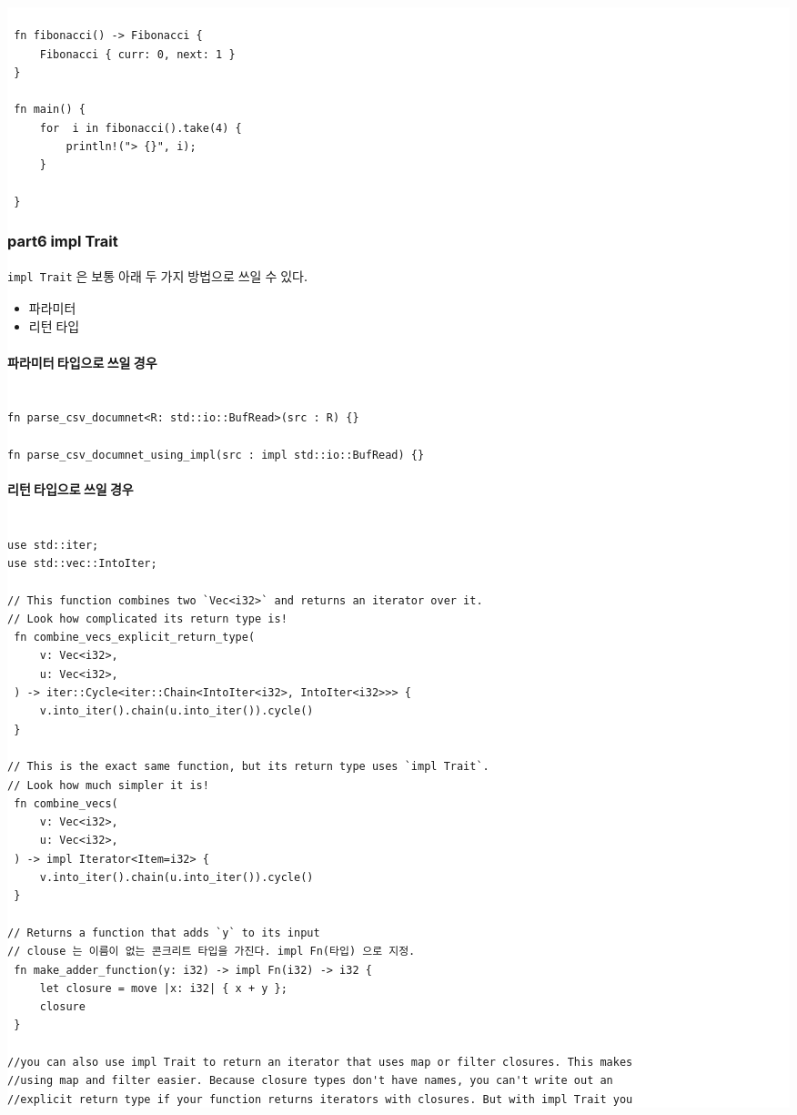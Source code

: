 ```rust,editable

 fn fibonacci() -> Fibonacci {
     Fibonacci { curr: 0, next: 1 }
 }

 fn main() {
     for  i in fibonacci().take(4) {
         println!("> {}", i);
     }

 }
```


### part6 impl Trait

 `impl Trait` 은 보통 아래 두 가지 방법으로 쓰일 수 있다.

* 파라미터
* 리턴 타입

#### 파라미터 타입으로 쓰일 경우



```rust,editable

fn parse_csv_documnet<R: std::io::BufRead>(src : R) {}

fn parse_csv_documnet_using_impl(src : impl std::io::BufRead) {}
```

#### 리턴 타입으로 쓰일 경우

```rust,editable

use std::iter;
use std::vec::IntoIter;

// This function combines two `Vec<i32>` and returns an iterator over it.
// Look how complicated its return type is!
 fn combine_vecs_explicit_return_type(
     v: Vec<i32>,
     u: Vec<i32>,
 ) -> iter::Cycle<iter::Chain<IntoIter<i32>, IntoIter<i32>>> {
     v.into_iter().chain(u.into_iter()).cycle()
 }

// This is the exact same function, but its return type uses `impl Trait`.
// Look how much simpler it is!
 fn combine_vecs(
     v: Vec<i32>,
     u: Vec<i32>,
 ) -> impl Iterator<Item=i32> {
     v.into_iter().chain(u.into_iter()).cycle()
 }

// Returns a function that adds `y` to its input
// clouse 는 이름이 없는 콘크리트 타입을 가진다. impl Fn(타입) 으로 지정.
 fn make_adder_function(y: i32) -> impl Fn(i32) -> i32 {
     let closure = move |x: i32| { x + y };
     closure
 }

//you can also use impl Trait to return an iterator that uses map or filter closures. This makes
//using map and filter easier. Because closure types don't have names, you can't write out an
//explicit return type if your function returns iterators with closures. But with impl Trait you
```
